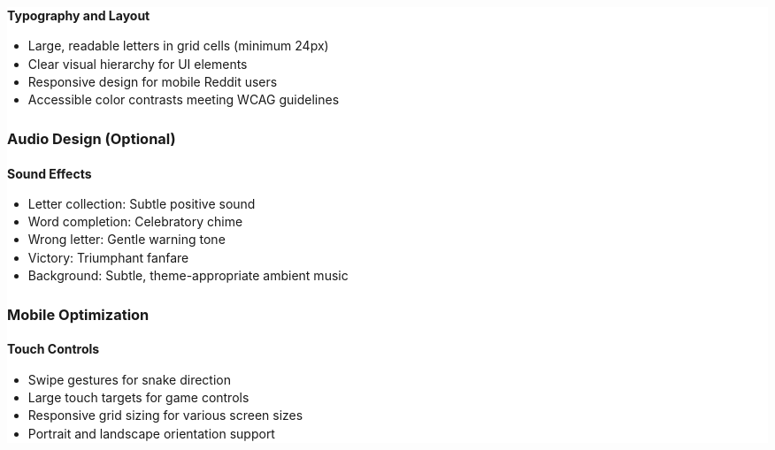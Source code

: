 **Typography and Layout**
- Large, readable letters in grid cells (minimum 24px)
- Clear visual hierarchy for UI elements
- Responsive design for mobile Reddit users
- Accessible color contrasts meeting WCAG guidelines

### Audio Design (Optional)

**Sound Effects**
- Letter collection: Subtle positive sound
- Word completion: Celebratory chime
- Wrong letter: Gentle warning tone
- Victory: Triumphant fanfare
- Background: Subtle, theme-appropriate ambient music

### Mobile Optimization

**Touch Controls**
- Swipe gestures for snake direction
- Large touch targets for game controls
- Responsive grid sizing for various screen sizes
- Portrait and landscape orientation support
